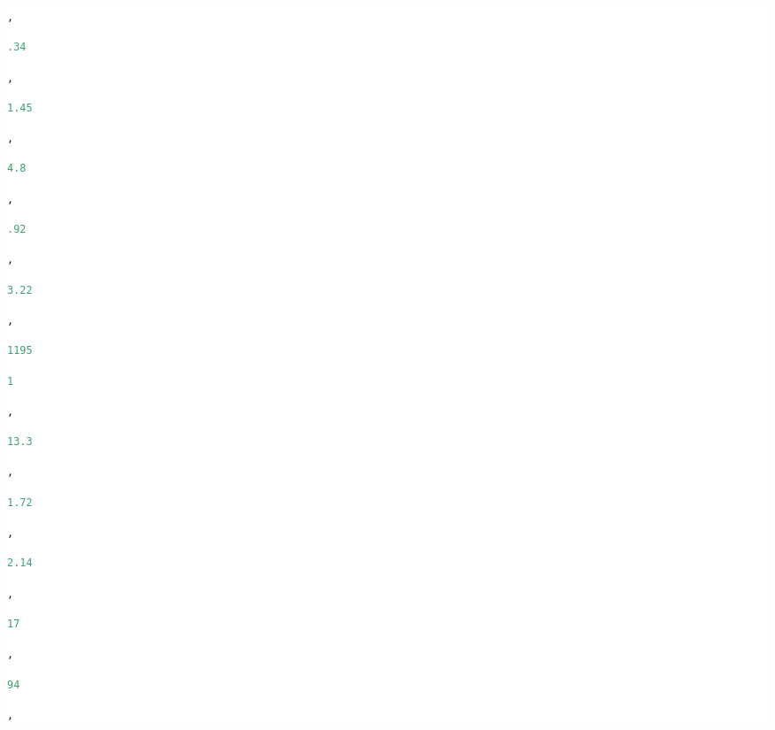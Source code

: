 ```python
,
```
```python
.34
```
```python
,
```
```python
1.45
```
```python
,
```
```python
4.8
```
```python
,
```
```python
.92
```
```python
,
```
```python
3.22
```
```python
,
```
```python
1195
```
```python
1
```
```python
,
```
```python
13.3
```
```python
,
```
```python
1.72
```
```python
,
```
```python
2.14
```
```python
,
```
```python
17
```
```python
,
```
```python
94
```
```python
,
```
```python
```